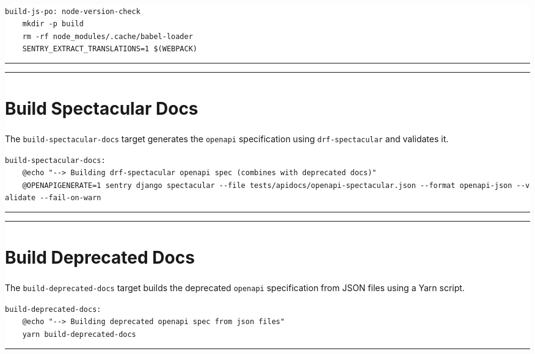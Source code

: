 ```
build-js-po: node-version-check
	mkdir -p build
	rm -rf node_modules/.cache/babel-loader
	SENTRY_EXTRACT_TRANSLATIONS=1 $(WEBPACK)
```

---

</SwmSnippet>

<SwmSnippet path="/Makefile" line="43">

---

# Build Spectacular Docs

The <SwmToken path="Makefile" pos="43:0:4" line-data="build-spectacular-docs:">`build-spectacular-docs`</SwmToken> target generates the <SwmToken path="Makefile" pos="44:13:13" line-data="	@echo &quot;--&gt; Building drf-spectacular openapi spec (combines with deprecated docs)&quot;">`openapi`</SwmToken> specification using <SwmToken path="Makefile" pos="44:9:11" line-data="	@echo &quot;--&gt; Building drf-spectacular openapi spec (combines with deprecated docs)&quot;">`drf-spectacular`</SwmToken> and validates it.

```
build-spectacular-docs:
	@echo "--> Building drf-spectacular openapi spec (combines with deprecated docs)"
	@OPENAPIGENERATE=1 sentry django spectacular --file tests/apidocs/openapi-spectacular.json --format openapi-json --validate --fail-on-warn
```

---

</SwmSnippet>

<SwmSnippet path="/Makefile" line="47">

---

# Build Deprecated Docs

The <SwmToken path="Makefile" pos="47:0:4" line-data="build-deprecated-docs:">`build-deprecated-docs`</SwmToken> target builds the deprecated <SwmToken path="Makefile" pos="48:11:11" line-data="	@echo &quot;--&gt; Building deprecated openapi spec from json files&quot;">`openapi`</SwmToken> specification from JSON files using a Yarn script.

```
build-deprecated-docs:
	@echo "--> Building deprecated openapi spec from json files"
	yarn build-deprecated-docs
```

---

</SwmSnippet>
